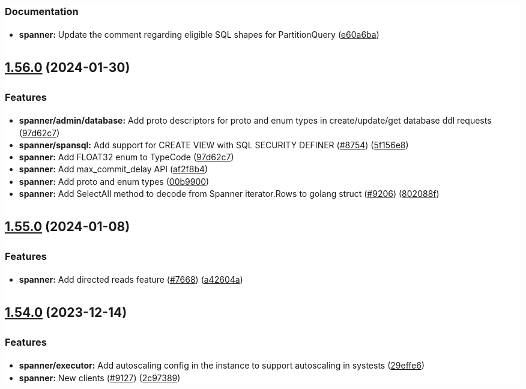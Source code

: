 
### Documentation

* **spanner:** Update the comment regarding eligible SQL shapes for PartitionQuery ([e60a6ba](https://github.com/googleapis/google-cloud-go/commit/e60a6ba01acf2ef2e8d12e23ed5c6e876edeb1b7))

## [1.56.0](https://github.com/googleapis/google-cloud-go/compare/spanner/v1.55.0...spanner/v1.56.0) (2024-01-30)


### Features

* **spanner/admin/database:** Add proto descriptors for proto and enum types in create/update/get database ddl requests ([97d62c7](https://github.com/googleapis/google-cloud-go/commit/97d62c7a6a305c47670ea9c147edc444f4bf8620))
* **spanner/spansql:** Add support for CREATE VIEW with SQL SECURITY DEFINER ([#8754](https://github.com/googleapis/google-cloud-go/issues/8754)) ([5f156e8](https://github.com/googleapis/google-cloud-go/commit/5f156e8c88f4729f569ee5b4ac9378dda3907997))
* **spanner:** Add FLOAT32 enum to TypeCode ([97d62c7](https://github.com/googleapis/google-cloud-go/commit/97d62c7a6a305c47670ea9c147edc444f4bf8620))
* **spanner:** Add max_commit_delay API ([af2f8b4](https://github.com/googleapis/google-cloud-go/commit/af2f8b4f3401c0b12dadb2c504aa0f902aee76de))
* **spanner:** Add proto and enum types ([00b9900](https://github.com/googleapis/google-cloud-go/commit/00b990061592a20a181e61faa6964b45205b76a7))
* **spanner:** Add SelectAll method to decode from Spanner iterator.Rows to golang struct ([#9206](https://github.com/googleapis/google-cloud-go/issues/9206)) ([802088f](https://github.com/googleapis/google-cloud-go/commit/802088f1322752bb9ce9bab1315c3fed6b3a99aa))

## [1.55.0](https://github.com/googleapis/google-cloud-go/compare/spanner/v1.54.0...spanner/v1.55.0) (2024-01-08)


### Features

* **spanner:** Add directed reads feature ([#7668](https://github.com/googleapis/google-cloud-go/issues/7668)) ([a42604a](https://github.com/googleapis/google-cloud-go/commit/a42604a3a6ea90c38a2ff90d036a79fd070174fd))

## [1.54.0](https://github.com/googleapis/google-cloud-go/compare/spanner/v1.53.1...spanner/v1.54.0) (2023-12-14)


### Features

* **spanner/executor:** Add autoscaling config in the instance to support autoscaling in systests ([29effe6](https://github.com/googleapis/google-cloud-go/commit/29effe600e16f24a127a1422ec04263c4f7a600a))
* **spanner:** New clients ([#9127](https://github.com/googleapis/google-cloud-go/issues/9127)) ([2c97389](https://github.com/googleapis/google-cloud-go/commit/2c97389ddacdfc140a06f74498cc2753bb040a4d))

